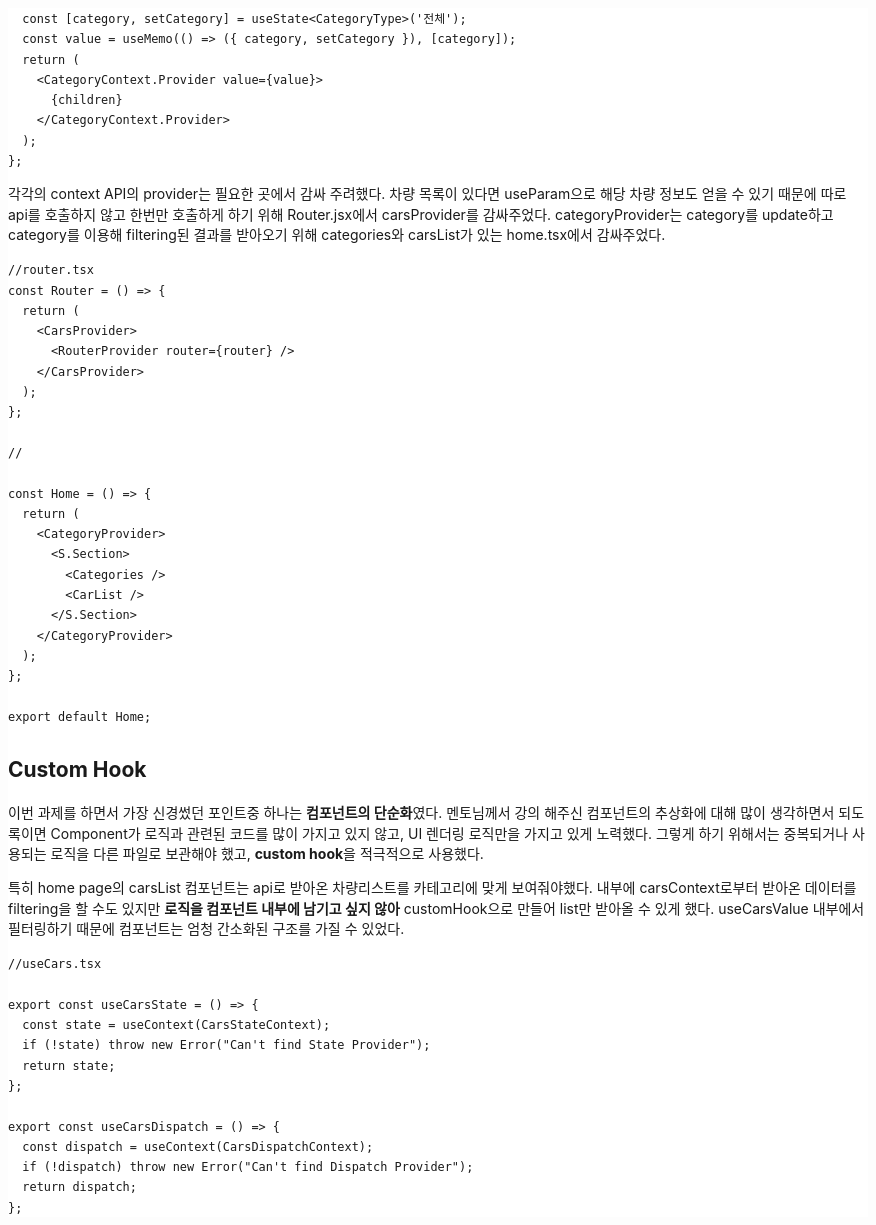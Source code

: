 ```tsx
  const [category, setCategory] = useState<CategoryType>('전체');
  const value = useMemo(() => ({ category, setCategory }), [category]);
  return (
    <CategoryContext.Provider value={value}>
      {children}
    </CategoryContext.Provider>
  );
};
```

각각의 context API의 provider는 필요한 곳에서 감싸 주려했다. 차량 목록이 있다면 useParam으로 해당 차량 정보도 얻을 수 있기 때문에 따로 api를 호출하지 않고 한번만 호출하게 하기 위해 Router.jsx에서 carsProvider를 감싸주었다. categoryProvider는 category를 update하고 category를 이용해 filtering된 결과를 받아오기 위해 categories와 carsList가 있는 home.tsx에서 감싸주었다.

```tsx
//router.tsx
const Router = () => {
  return (
    <CarsProvider>
      <RouterProvider router={router} />
    </CarsProvider>
  );
};

//

const Home = () => {
  return (
    <CategoryProvider>
      <S.Section>
        <Categories />
        <CarList />
      </S.Section>
    </CategoryProvider>
  );
};

export default Home;
```

## Custom Hook

이번 과제를 하면서 가장 신경썼던 포인트중 하나는 **컴포넌트의 단순화**였다. 멘토님께서 강의 해주신 컴포넌트의 추상화에 대해 많이 생각하면서 되도록이면 Component가 로직과 관련된 코드를 많이 가지고 있지 않고, UI 렌더링 로직만을 가지고 있게 노력했다. 그렇게 하기 위해서는 중복되거나 사용되는 로직을 다른 파일로 보관해야 했고, **custom hook**을 적극적으로 사용했다.

특히 home page의 carsList 컴포넌트는 api로 받아온 차량리스트를 카테고리에 맞게 보여줘야했다. 내부에 carsContext로부터 받아온 데이터를 filtering을 할 수도 있지만 **로직을 컴포넌트 내부에 남기고 싶지 않아** customHook으로 만들어 list만 받아올 수 있게 했다. useCarsValue 내부에서 필터링하기 때문에 컴포넌트는 엄청 간소화된 구조를 가질 수 있었다.

```tsx
//useCars.tsx

export const useCarsState = () => {
  const state = useContext(CarsStateContext);
  if (!state) throw new Error("Can't find State Provider");
  return state;
};

export const useCarsDispatch = () => {
  const dispatch = useContext(CarsDispatchContext);
  if (!dispatch) throw new Error("Can't find Dispatch Provider");
  return dispatch;
};

```